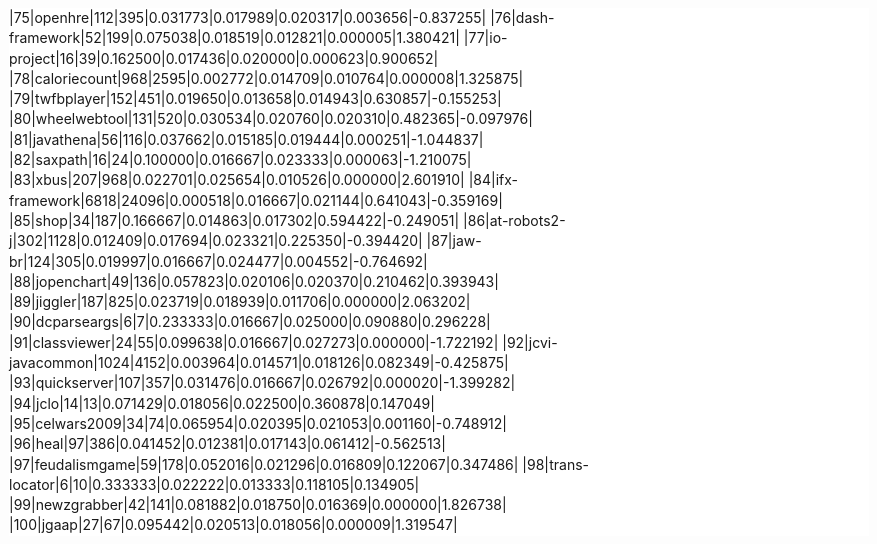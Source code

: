 |75|openhre|112|395|0.031773|0.017989|0.020317|0.003656|-0.837255|
|76|dash-framework|52|199|0.075038|0.018519|0.012821|0.000005|1.380421|
|77|io-project|16|39|0.162500|0.017436|0.020000|0.000623|0.900652|
|78|caloriecount|968|2595|0.002772|0.014709|0.010764|0.000008|1.325875|
|79|twfbplayer|152|451|0.019650|0.013658|0.014943|0.630857|-0.155253|
|80|wheelwebtool|131|520|0.030534|0.020760|0.020310|0.482365|-0.097976|
|81|javathena|56|116|0.037662|0.015185|0.019444|0.000251|-1.044837|
|82|saxpath|16|24|0.100000|0.016667|0.023333|0.000063|-1.210075|
|83|xbus|207|968|0.022701|0.025654|0.010526|0.000000|2.601910|
|84|ifx-framework|6818|24096|0.000518|0.016667|0.021144|0.641043|-0.359169|
|85|shop|34|187|0.166667|0.014863|0.017302|0.594422|-0.249051|
|86|at-robots2-j|302|1128|0.012409|0.017694|0.023321|0.225350|-0.394420|
|87|jaw-br|124|305|0.019997|0.016667|0.024477|0.004552|-0.764692|
|88|jopenchart|49|136|0.057823|0.020106|0.020370|0.210462|0.393943|
|89|jiggler|187|825|0.023719|0.018939|0.011706|0.000000|2.063202|
|90|dcparseargs|6|7|0.233333|0.016667|0.025000|0.090880|0.296228|
|91|classviewer|24|55|0.099638|0.016667|0.027273|0.000000|-1.722192|
|92|jcvi-javacommon|1024|4152|0.003964|0.014571|0.018126|0.082349|-0.425875|
|93|quickserver|107|357|0.031476|0.016667|0.026792|0.000020|-1.399282|
|94|jclo|14|13|0.071429|0.018056|0.022500|0.360878|0.147049|
|95|celwars2009|34|74|0.065954|0.020395|0.021053|0.001160|-0.748912|
|96|heal|97|386|0.041452|0.012381|0.017143|0.061412|-0.562513|
|97|feudalismgame|59|178|0.052016|0.021296|0.016809|0.122067|0.347486|
|98|trans-locator|6|10|0.333333|0.022222|0.013333|0.118105|0.134905|
|99|newzgrabber|42|141|0.081882|0.018750|0.016369|0.000000|1.826738|
|100|jgaap|27|67|0.095442|0.020513|0.018056|0.000009|1.319547|